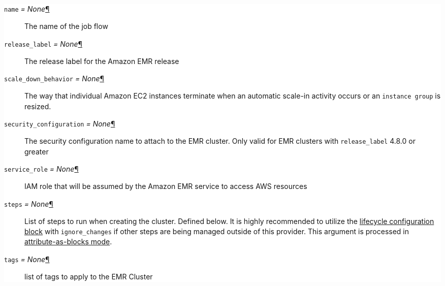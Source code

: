<dl class="attribute">
<dt id="pulumi_aws.emr.Cluster.name">
<code class="sig-name descname">name</code><em class="property"> = None</em><a class="headerlink" href="#pulumi_aws.emr.Cluster.name" title="Permalink to this definition">¶</a></dt>
<dd><p>The name of the job flow</p>
</dd></dl>

<dl class="attribute">
<dt id="pulumi_aws.emr.Cluster.release_label">
<code class="sig-name descname">release_label</code><em class="property"> = None</em><a class="headerlink" href="#pulumi_aws.emr.Cluster.release_label" title="Permalink to this definition">¶</a></dt>
<dd><p>The release label for the Amazon EMR release</p>
</dd></dl>

<dl class="attribute">
<dt id="pulumi_aws.emr.Cluster.scale_down_behavior">
<code class="sig-name descname">scale_down_behavior</code><em class="property"> = None</em><a class="headerlink" href="#pulumi_aws.emr.Cluster.scale_down_behavior" title="Permalink to this definition">¶</a></dt>
<dd><p>The way that individual Amazon EC2 instances terminate when an automatic scale-in activity occurs or an <code class="docutils literal notranslate"><span class="pre">instance</span> <span class="pre">group</span></code> is resized.</p>
</dd></dl>

<dl class="attribute">
<dt id="pulumi_aws.emr.Cluster.security_configuration">
<code class="sig-name descname">security_configuration</code><em class="property"> = None</em><a class="headerlink" href="#pulumi_aws.emr.Cluster.security_configuration" title="Permalink to this definition">¶</a></dt>
<dd><p>The security configuration name to attach to the EMR cluster. Only valid for EMR clusters with <code class="docutils literal notranslate"><span class="pre">release_label</span></code> 4.8.0 or greater</p>
</dd></dl>

<dl class="attribute">
<dt id="pulumi_aws.emr.Cluster.service_role">
<code class="sig-name descname">service_role</code><em class="property"> = None</em><a class="headerlink" href="#pulumi_aws.emr.Cluster.service_role" title="Permalink to this definition">¶</a></dt>
<dd><p>IAM role that will be assumed by the Amazon EMR service to access AWS resources</p>
</dd></dl>

<dl class="attribute">
<dt id="pulumi_aws.emr.Cluster.steps">
<code class="sig-name descname">steps</code><em class="property"> = None</em><a class="headerlink" href="#pulumi_aws.emr.Cluster.steps" title="Permalink to this definition">¶</a></dt>
<dd><p>List of steps to run when creating the cluster. Defined below. It is highly recommended to utilize the <a class="reference external" href="https://www.terraform.io/docs/configuration/resources.html">lifecycle configuration block</a> with <code class="docutils literal notranslate"><span class="pre">ignore_changes</span></code> if other steps are being managed outside of this provider. This argument is processed in <a class="reference external" href="https://www.terraform.io/docs/configuration/attr-as-blocks.html">attribute-as-blocks mode</a>.</p>
</dd></dl>

<dl class="attribute">
<dt id="pulumi_aws.emr.Cluster.tags">
<code class="sig-name descname">tags</code><em class="property"> = None</em><a class="headerlink" href="#pulumi_aws.emr.Cluster.tags" title="Permalink to this definition">¶</a></dt>
<dd><p>list of tags to apply to the EMR Cluster</p>
</dd></dl>
